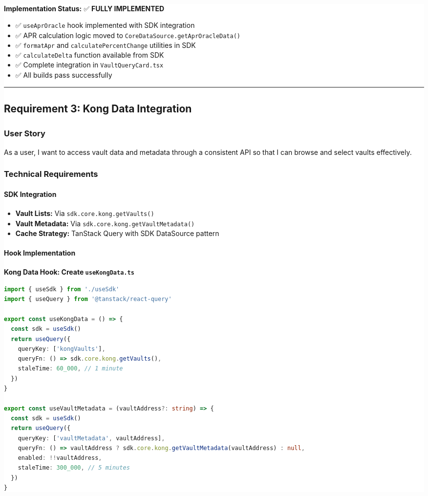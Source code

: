 **Implementation Status:** ✅ **FULLY IMPLEMENTED**

- ✅ `useAprOracle` hook implemented with SDK integration
- ✅ APR calculation logic moved to `CoreDataSource.getAprOracleData()`
- ✅ `formatApr` and `calculatePercentChange` utilities in SDK
- ✅ `calculateDelta` function available from SDK
- ✅ Complete integration in `VaultQueryCard.tsx`
- ✅ All builds pass successfully

---

## Requirement 3: Kong Data Integration

### **User Story**

As a user, I want to access vault data and metadata through a consistent API so that I can browse and select vaults effectively.

### **Technical Requirements**

#### **SDK Integration**

- **Vault Lists:** Via `sdk.core.kong.getVaults()`  
- **Vault Metadata:** Via `sdk.core.kong.getVaultMetadata()`
- **Cache Strategy:** TanStack Query with SDK DataSource pattern

#### **Hook Implementation**

**Kong Data Hook: Create `useKongData.ts`**

```typescript
import { useSdk } from './useSdk'
import { useQuery } from '@tanstack/react-query'

export const useKongData = () => {
  const sdk = useSdk()
  return useQuery({
    queryKey: ['kongVaults'],
    queryFn: () => sdk.core.kong.getVaults(),
    staleTime: 60_000, // 1 minute
  })
}

export const useVaultMetadata = (vaultAddress?: string) => {
  const sdk = useSdk()
  return useQuery({
    queryKey: ['vaultMetadata', vaultAddress],
    queryFn: () => vaultAddress ? sdk.core.kong.getVaultMetadata(vaultAddress) : null,
    enabled: !!vaultAddress,
    staleTime: 300_000, // 5 minutes
  })
}
```
